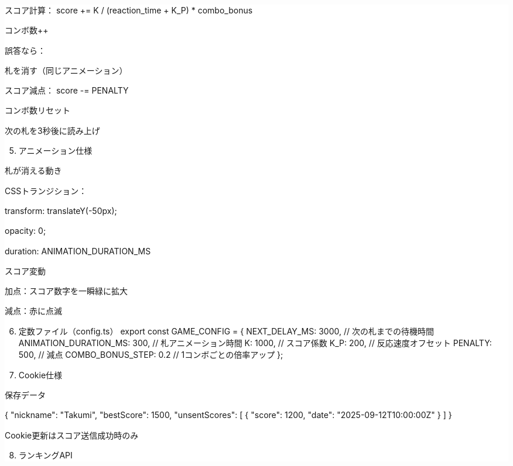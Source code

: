 スコア計算：
score += K / (reaction_time + K_P) * combo_bonus

コンボ数++

誤答なら：

札を消す（同じアニメーション）

スコア減点：
score -= PENALTY

コンボ数リセット

次の札を3秒後に読み上げ

5. アニメーション仕様

札が消える動き

CSSトランジション：

transform: translateY(-50px);

opacity: 0;

duration: ANIMATION_DURATION_MS

スコア変動

加点：スコア数字を一瞬緑に拡大

減点：赤に点滅

6. 定数ファイル（config.ts）
export const GAME_CONFIG = {
  NEXT_DELAY_MS: 3000,          // 次の札までの待機時間
  ANIMATION_DURATION_MS: 300,   // 札アニメーション時間
  K: 1000,                      // スコア係数
  K_P: 200,                     // 反応速度オフセット
  PENALTY: 500,                 // 減点
  COMBO_BONUS_STEP: 0.2         // 1コンボごとの倍率アップ
};

7. Cookie仕様

保存データ

{
  "nickname": "Takumi",
  "bestScore": 1500,
  "unsentScores": [
    { "score": 1200, "date": "2025-09-12T10:00:00Z" }
  ]
}


Cookie更新はスコア送信成功時のみ

8. ランキングAPI
